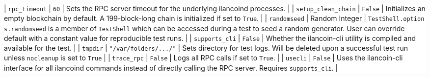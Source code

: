 | `rpc_timeout` | `60` | Sets the RPC server timeout for the underlying ilancoind processes. |
| `setup_clean_chain` | `False` | Initializes an empty blockchain by default. A 199-block-long chain is initialized if set to `True`. |
| `randomseed` | Random Integer | `TestShell.options.randomseed` is a member of `TestShell` which can be accessed during a test to seed a random generator. User can override default with a constant value for reproducible test runs. |
| `supports_cli` | `False` | Whether the ilancoin-cli utility is compiled and available for the test. |
| `tmpdir` | `"/var/folders/.../"` | Sets directory for test logs. Will be deleted upon a successful test run unless `nocleanup` is set to `True` |
| `trace_rpc` | `False` | Logs all RPC calls if set to `True`. |
| `usecli` | `False` | Uses the ilancoin-cli interface for all ilancoind commands instead of directly calling the RPC server. Requires `supports_cli`. |
